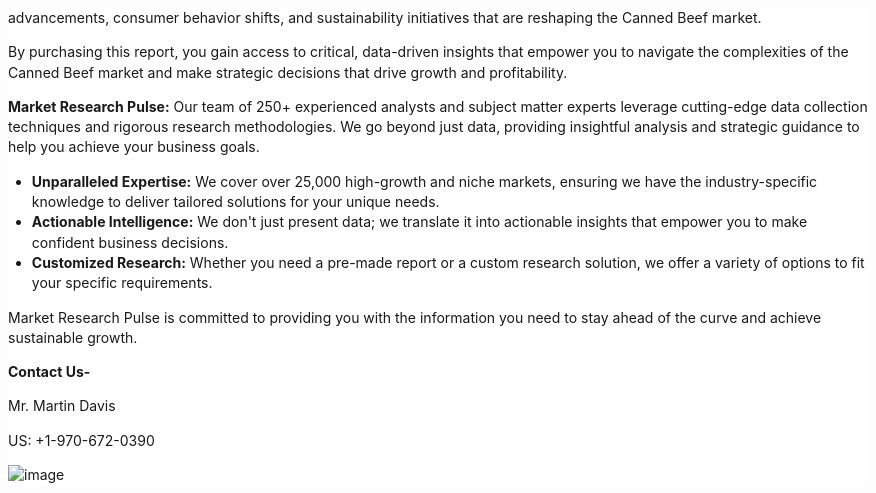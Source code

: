 advancements, consumer behavior shifts, and sustainability initiatives that are reshaping the Canned Beef market.</p></li></ol><p>By purchasing this report, you gain access to critical, data-driven insights that empower you to navigate the complexities of the Canned Beef market and make strategic decisions that drive growth and profitability.</p><p><strong>Market Research Pulse:</strong>&nbsp;Our team of 250+ experienced analysts and subject matter experts leverage cutting-edge data collection techniques and rigorous research methodologies. We go beyond just data, providing insightful analysis and strategic guidance to help you achieve your business goals.</p><ul><li><strong>Unparalleled Expertise:</strong>&nbsp;We cover over 25,000 high-growth and niche markets, ensuring we have the industry-specific knowledge to deliver tailored solutions for your unique needs.</li><li><strong>Actionable Intelligence:</strong>&nbsp;We don't just present data; we translate it into actionable insights that empower you to make confident business decisions.</li><li><strong>Customized Research:</strong>&nbsp;Whether you need a pre-made report or a custom research solution, we offer a variety of options to fit your specific requirements.</li></ul><p>Market Research Pulse is committed to providing you with the information you need to stay ahead of the curve and achieve sustainable growth.</p><p><strong>Contact Us-</strong></p><p>Mr. Martin Davis</p><p>US: +1-970-672-0390</p>
![image](https://github.com/user-attachments/assets/239af818-7855-4210-b99b-be1a08edc268)
